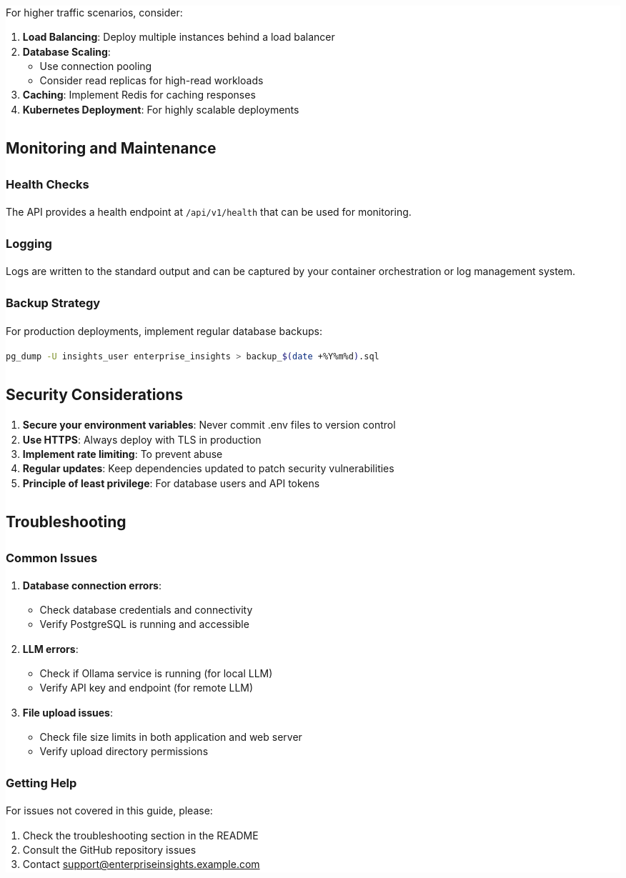For higher traffic scenarios, consider:

1. **Load Balancing**: Deploy multiple instances behind a load balancer
2. **Database Scaling**: 
   - Use connection pooling
   - Consider read replicas for high-read workloads
3. **Caching**: Implement Redis for caching responses
4. **Kubernetes Deployment**: For highly scalable deployments

## Monitoring and Maintenance

### Health Checks

The API provides a health endpoint at `/api/v1/health` that can be used for monitoring.

### Logging

Logs are written to the standard output and can be captured by your container orchestration or log management system.

### Backup Strategy

For production deployments, implement regular database backups:

```bash
pg_dump -U insights_user enterprise_insights > backup_$(date +%Y%m%d).sql
```

## Security Considerations

1. **Secure your environment variables**: Never commit .env files to version control
2. **Use HTTPS**: Always deploy with TLS in production
3. **Implement rate limiting**: To prevent abuse
4. **Regular updates**: Keep dependencies updated to patch security vulnerabilities
5. **Principle of least privilege**: For database users and API tokens

## Troubleshooting

### Common Issues

1. **Database connection errors**:
   - Check database credentials and connectivity
   - Verify PostgreSQL is running and accessible

2. **LLM errors**:
   - Check if Ollama service is running (for local LLM)
   - Verify API key and endpoint (for remote LLM)

3. **File upload issues**:
   - Check file size limits in both application and web server
   - Verify upload directory permissions

### Getting Help

For issues not covered in this guide, please:

1. Check the troubleshooting section in the README
2. Consult the GitHub repository issues
3. Contact support@enterpriseinsights.example.com
